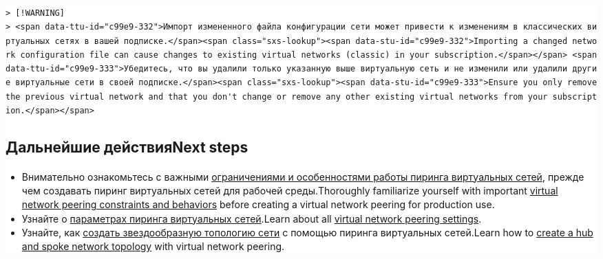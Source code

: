     > [!WARNING]
    > <span data-ttu-id="c99e9-332">Импорт измененного файла конфигурации сети может привести к изменениям в классических виртуальных сетях в вашей подписке.</span><span class="sxs-lookup"><span data-stu-id="c99e9-332">Importing a changed network configuration file can cause changes to existing virtual networks (classic) in your subscription.</span></span> <span data-ttu-id="c99e9-333">Убедитесь, что вы удалили только указанную выше виртуальную сеть и не изменили или удалили другие виртуальные сети в своей подписке.</span><span class="sxs-lookup"><span data-stu-id="c99e9-333">Ensure you only remove the previous virtual network and that you don't change or remove any other existing virtual networks from your subscription.</span></span> 

## <a name="next-steps"></a><span data-ttu-id="c99e9-334">Дальнейшие действия</span><span class="sxs-lookup"><span data-stu-id="c99e9-334">Next steps</span></span>

- <span data-ttu-id="c99e9-335">Внимательно ознакомьтесь с важными [ограничениями и особенностями работы пиринга виртуальных сетей](virtual-network-manage-peering.md#requirements-and-constraints), прежде чем создавать пиринг виртуальных сетей для рабочей среды.</span><span class="sxs-lookup"><span data-stu-id="c99e9-335">Thoroughly familiarize yourself with important [virtual network peering constraints and behaviors](virtual-network-manage-peering.md#requirements-and-constraints) before creating a virtual network peering for production use.</span></span>
- <span data-ttu-id="c99e9-336">Узнайте о [параметрах пиринга виртуальных сетей](virtual-network-manage-peering.md#create-a-peering).</span><span class="sxs-lookup"><span data-stu-id="c99e9-336">Learn about all [virtual network peering settings](virtual-network-manage-peering.md#create-a-peering).</span></span>
- <span data-ttu-id="c99e9-337">Узнайте, как [создать звездообразную топологию сети](/azure/architecture/reference-architectures/hybrid-networking/hub-spoke?toc=%2fazure%2fvirtual-network%2ftoc.json#vnet-peering) с помощью пиринга виртуальных сетей.</span><span class="sxs-lookup"><span data-stu-id="c99e9-337">Learn how to [create a hub and spoke network topology](/azure/architecture/reference-architectures/hybrid-networking/hub-spoke?toc=%2fazure%2fvirtual-network%2ftoc.json#vnet-peering) with virtual network peering.</span></span>